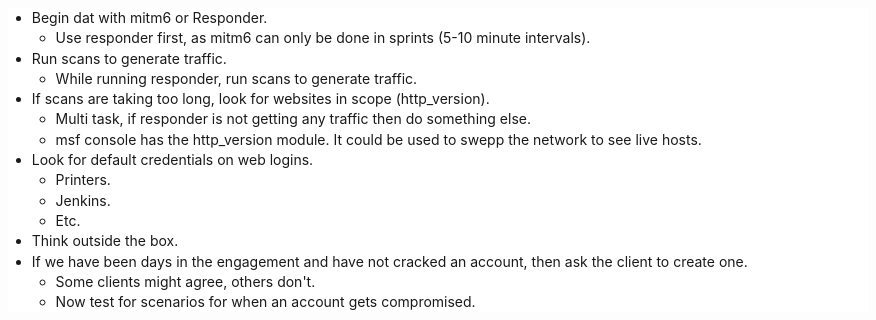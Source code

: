 - Begin dat with mitm6 or Responder.
   - Use responder first, as mitm6 can only be done in sprints (5-10 minute intervals).
- Run scans to generate traffic.
   - While running responder, run scans to generate traffic.
- If scans are taking too long, look for websites in scope (http_version).
   - Multi task, if responder is not getting any traffic then do something else.
   - msf console has the http_version module. It could be used to swepp the network to see live hosts.
- Look for default credentials on web logins.
   - Printers.
   - Jenkins.
   - Etc.
- Think outside the box.
- If we have been days in the engagement and have not cracked an account, then ask the client to create one.
   - Some clients might agree, others don't.
   - Now test for scenarios for when an account gets compromised.
